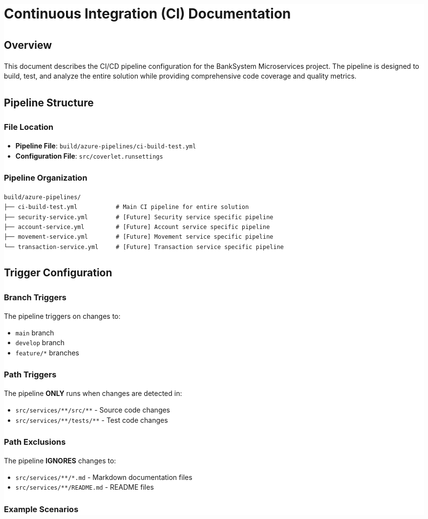 # Continuous Integration (CI) Documentation

## Overview

This document describes the CI/CD pipeline configuration for the BankSystem Microservices project. The pipeline is designed to build, test, and analyze the entire solution while providing comprehensive code coverage and quality metrics.

## Pipeline Structure

### **File Location**

- **Pipeline File**: `build/azure-pipelines/ci-build-test.yml`
- **Configuration File**: `src/coverlet.runsettings`

### **Pipeline Organization**

```
build/azure-pipelines/
├── ci-build-test.yml           # Main CI pipeline for entire solution
├── security-service.yml        # [Future] Security service specific pipeline
├── account-service.yml         # [Future] Account service specific pipeline
├── movement-service.yml        # [Future] Movement service specific pipeline
└── transaction-service.yml     # [Future] Transaction service specific pipeline
```

## Trigger Configuration

### **Branch Triggers**

The pipeline triggers on changes to:

- `main` branch
- `develop` branch
- `feature/*` branches

### **Path Triggers**

The pipeline **ONLY** runs when changes are detected in:

- `src/services/**/src/**` - Source code changes
- `src/services/**/tests/**` - Test code changes

### **Path Exclusions**

The pipeline **IGNORES** changes to:

- `src/services/**/*.md` - Markdown documentation files
- `src/services/**/README.md` - README files

### **Example Scenarios**
